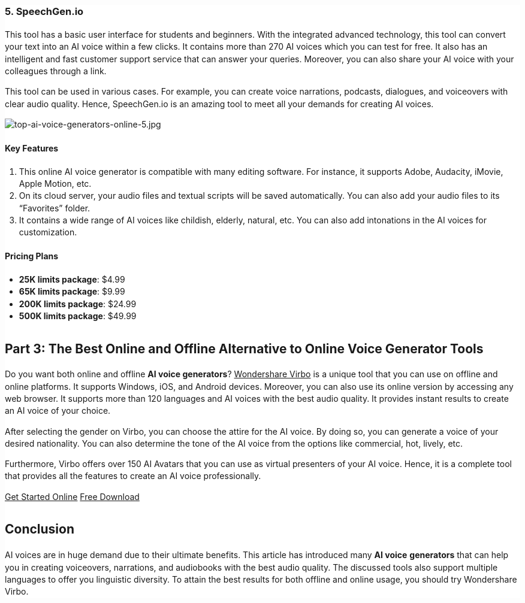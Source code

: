 ### 5\. SpeechGen.io

This tool has a basic user interface for students and beginners. With the integrated advanced technology, this tool can convert your text into an AI voice within a few clicks. It contains more than 270 AI voices which you can test for free. It also has an intelligent and fast customer support service that can answer your queries. Moreover, you can also share your AI voice with your colleagues through a link.

This tool can be used in various cases. For example, you can create voice narrations, podcasts, dialogues, and voiceovers with clear audio quality. Hence, SpeechGen.io is an amazing tool to meet all your demands for creating AI voices.

![top-ai-voice-generators-online-5.jpg](https://images.wondershare.com/virbo/images2023/tts/top-ai-voice-generators-online-5.jpg)

#### Key Features

1. This online AI voice generator is compatible with many editing software. For instance, it supports Adobe, Audacity, iMovie, Apple Motion, etc.
2. On its cloud server, your audio files and textual scripts will be saved automatically. You can also add your audio files to its “Favorites” folder.
3. It contains a wide range of AI voices like childish, elderly, natural, etc. You can also add intonations in the AI voices for customization.

#### Pricing Plans

* **25K limits package**: $4.99
* **65K limits package**: $9.99
* **200K limits package**: $24.99
* **500K limits package**: $49.99

## Part 3: The Best Online and Offline Alternative to Online Voice Generator Tools

Do you want both online and offline **AI voice generators**? [Wondershare Virbo](https://virbo.wondershare.com/) is a unique tool that you can use on offline and online platforms. It supports Windows, iOS, and Android devices. Moreover, you can also use its online version by accessing any web browser. It supports more than 120 languages and AI voices with the best audio quality. It provides instant results to create an AI voice of your choice.

After selecting the gender on Virbo, you can choose the attire for the AI voice. By doing so, you can generate a voice of your desired nationality. You can also determine the tone of the AI voice from the options like commercial, hot, lively, etc.

Furthermore, Virbo offers over 150 AI Avatars that you can use as virtual presenters of your AI voice. Hence, it is a complete tool that provides all the features to create an AI voice professionally.

[Get Started Online](https://tools.techidaily.com/wondershare/virbo/download/) [Free Download](https://tools.techidaily.com/wondershare/virbo/download/)

## Conclusion

AI voices are in huge demand due to their ultimate benefits. This article has introduced many **AI voice** **generators** that can help you in creating voiceovers, narrations, and audiobooks with the best audio quality. The discussed tools also support multiple languages to offer you linguistic diversity. To attain the best results for both offline and online usage, you should try Wondershare Virbo.
